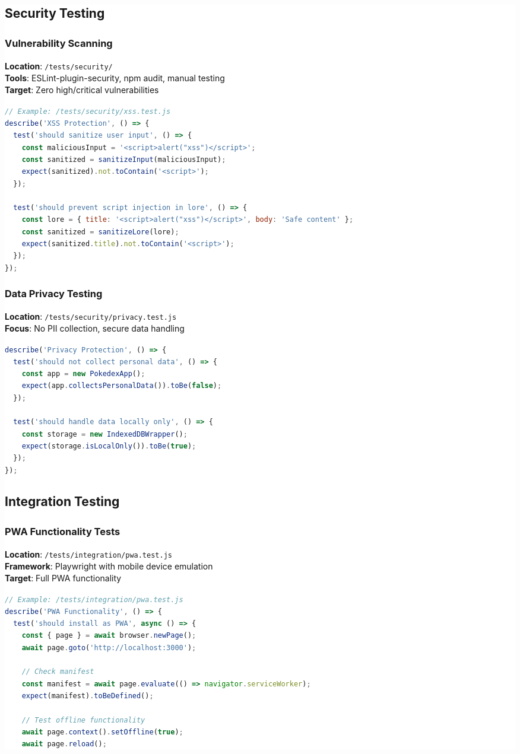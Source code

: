 ## Security Testing

### Vulnerability Scanning
**Location**: `/tests/security/`  
**Tools**: ESLint-plugin-security, npm audit, manual testing  
**Target**: Zero high/critical vulnerabilities

```javascript
// Example: /tests/security/xss.test.js
describe('XSS Protection', () => {
  test('should sanitize user input', () => {
    const maliciousInput = '<script>alert("xss")</script>';
    const sanitized = sanitizeInput(maliciousInput);
    expect(sanitized).not.toContain('<script>');
  });

  test('should prevent script injection in lore', () => {
    const lore = { title: '<script>alert("xss")</script>', body: 'Safe content' };
    const sanitized = sanitizeLore(lore);
    expect(sanitized.title).not.toContain('<script>');
  });
});
```

### Data Privacy Testing
**Location**: `/tests/security/privacy.test.js`  
**Focus**: No PII collection, secure data handling

```javascript
describe('Privacy Protection', () => {
  test('should not collect personal data', () => {
    const app = new PokedexApp();
    expect(app.collectsPersonalData()).toBe(false);
  });

  test('should handle data locally only', () => {
    const storage = new IndexedDBWrapper();
    expect(storage.isLocalOnly()).toBe(true);
  });
});
```

## Integration Testing

### PWA Functionality Tests
**Location**: `/tests/integration/pwa.test.js`  
**Framework**: Playwright with mobile device emulation  
**Target**: Full PWA functionality

```javascript
// Example: /tests/integration/pwa.test.js
describe('PWA Functionality', () => {
  test('should install as PWA', async () => {
    const { page } = await browser.newPage();
    await page.goto('http://localhost:3000');
    
    // Check manifest
    const manifest = await page.evaluate(() => navigator.serviceWorker);
    expect(manifest).toBeDefined();
    
    // Test offline functionality
    await page.context().setOffline(true);
    await page.reload();
```